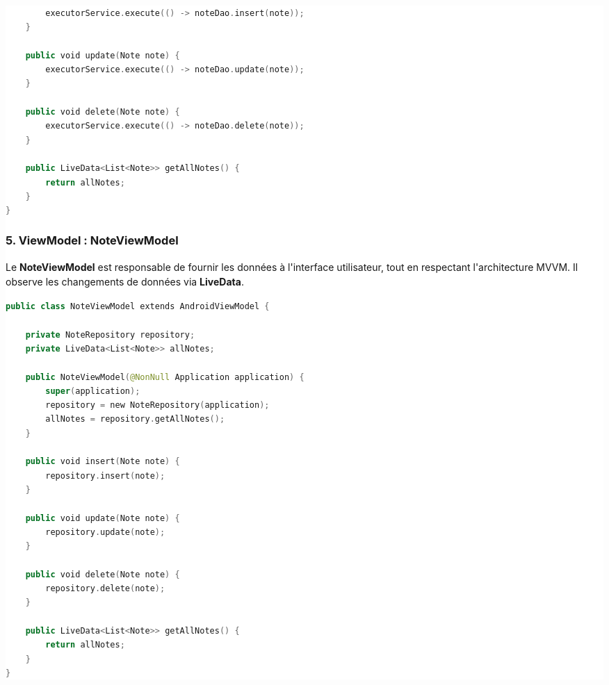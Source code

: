 ```kotlin
        executorService.execute(() -> noteDao.insert(note));
    }

    public void update(Note note) {
        executorService.execute(() -> noteDao.update(note));
    }

    public void delete(Note note) {
        executorService.execute(() -> noteDao.delete(note));
    }

    public LiveData<List<Note>> getAllNotes() {
        return allNotes;
    }
}
```

### 5. **ViewModel : NoteViewModel**

Le **NoteViewModel** est responsable de fournir les données à l'interface utilisateur, tout en respectant l'architecture MVVM. Il observe les changements de données via **LiveData**.

```kotlin
public class NoteViewModel extends AndroidViewModel {

    private NoteRepository repository;
    private LiveData<List<Note>> allNotes;

    public NoteViewModel(@NonNull Application application) {
        super(application);
        repository = new NoteRepository(application);
        allNotes = repository.getAllNotes();
    }

    public void insert(Note note) {
        repository.insert(note);
    }

    public void update(Note note) {
        repository.update(note);
    }

    public void delete(Note note) {
        repository.delete(note);
    }

    public LiveData<List<Note>> getAllNotes() {
        return allNotes;
    }
}
```

